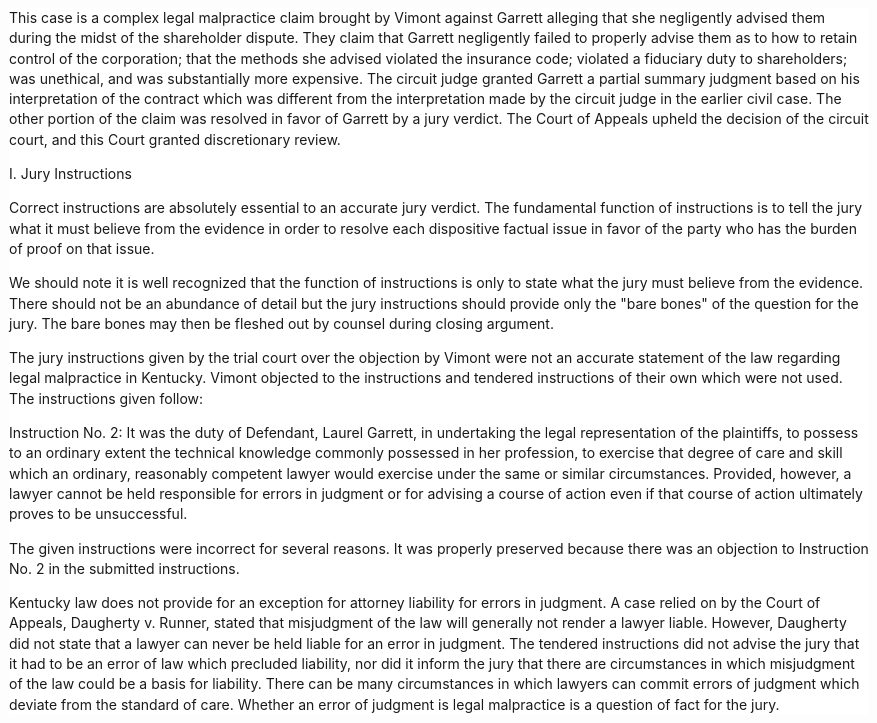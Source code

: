 This case is a complex legal malpractice claim brought by Vimont against
Garrett alleging that she negligently advised them during the midst of
the shareholder dispute. They claim that Garrett negligently failed to
properly advise them as to how to retain control of the corporation;
that the methods she advised violated the insurance code; violated a
fiduciary duty to shareholders; was unethical, and was substantially
more expensive. The circuit judge granted Garrett a partial summary
judgment based on his interpretation of the contract which was different
from the interpretation made by the circuit judge in the earlier civil
case. The other portion of the claim was resolved in favor of Garrett by
a jury verdict. The Court of Appeals upheld the decision of the circuit
court, and this Court granted discretionary review.

I. Jury Instructions




Correct instructions are absolutely essential to an accurate jury
verdict. The fundamental function of instructions is to tell the jury
what it must believe from the evidence in order to resolve each
dispositive factual issue in favor of the party who has the burden of
proof on that issue.

We should note it is well recognized that the function of instructions
is only to state what the jury must believe from the evidence. There
should not be an abundance of detail but the jury instructions should
provide only the "bare bones" of the question for the jury. The bare
bones may then be fleshed out by counsel during closing argument.

The jury instructions given by the trial court over the objection by
Vimont were not an accurate statement of the law regarding legal
malpractice in Kentucky. Vimont objected to the instructions and
tendered instructions of their own which were not used. The instructions
given follow:

Instruction No. 2: It was the duty of Defendant, Laurel Garrett, in
undertaking the legal representation of the plaintiffs, to possess to an
ordinary extent the technical knowledge commonly possessed in her
profession, to exercise that degree of care and skill which an ordinary,
reasonably competent lawyer would exercise under the same or similar
circumstances. Provided, however, a lawyer cannot be held responsible
for errors in judgment or for advising a course of action even if that
course of action ultimately proves to be unsuccessful.

The given instructions were incorrect for several reasons. It was
properly preserved because there was an objection to Instruction No. 2
in the submitted instructions.

Kentucky law does not provide for an exception for attorney liability
for errors in judgment. A case relied on by the Court of Appeals,
Daugherty v. Runner, stated that misjudgment of the law will generally
not render a lawyer liable. However, Daugherty did not state that a
lawyer can never be held liable for an error in judgment. The tendered
instructions did not advise the jury that it had to be an error of law
which precluded liability, nor did it inform the jury that there are
circumstances in which misjudgment of the law could be a basis for
liability. There can be many circumstances in which lawyers can commit
errors of judgment which deviate from the standard of care. Whether an
error of judgment is legal malpractice is a question of fact for the
jury.
